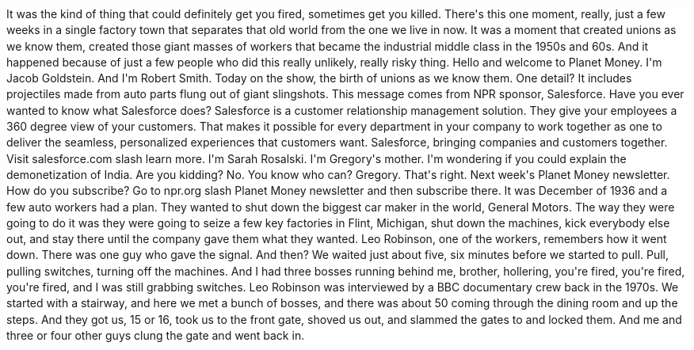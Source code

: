 It was the kind of thing that could definitely get you fired,
sometimes get you killed.
There's this one moment, really,
just a few weeks in a single factory town
that separates that old world from the one we live in now.
It was a moment that created unions as we know them,
created those giant masses of workers
that became the industrial middle class
in the 1950s and 60s.
And it happened because of just a few people
who did this really unlikely, really risky thing.
Hello and welcome to Planet Money.
I'm Jacob Goldstein.
And I'm Robert Smith.
Today on the show,
the birth of unions as we know them.
One detail?
It includes projectiles made from auto parts
flung out of giant slingshots.
This message comes from NPR sponsor, Salesforce.
Have you ever wanted to know what Salesforce does?
Salesforce is a customer relationship management solution.
They give your employees a 360 degree view of your customers.
That makes it possible for every department in your company
to work together as one to deliver the seamless,
personalized experiences that customers want.
Salesforce, bringing companies and customers together.
Visit salesforce.com slash learn more.
I'm Sarah Rosalski.
I'm Gregory's mother.
I'm wondering if you could explain the demonetization of India.
Are you kidding?
No.
You know who can?
Gregory.
That's right.
Next week's Planet Money newsletter.
How do you subscribe?
Go to npr.org slash Planet Money newsletter
and then subscribe there.
It was December of 1936
and a few auto workers had a plan.
They wanted to shut down the biggest car maker in the world,
General Motors.
The way they were going to do it was
they were going to seize a few key factories in Flint, Michigan,
shut down the machines, kick everybody else out,
and stay there until the company gave them what they wanted.
Leo Robinson, one of the workers, remembers how it went down.
There was one guy who gave the signal.
And then?
We waited just about five, six minutes before we started to pull.
Pull, pulling switches, turning off the machines.
And I had three bosses running behind me, brother,
hollering, you're fired, you're fired, you're fired,
and I was still grabbing switches.
Leo Robinson was interviewed by a BBC documentary crew back in the 1970s.
We started with a stairway,
and here we met a bunch of bosses,
and there was about 50 coming through the dining room and up the steps.
And they got us, 15 or 16,
took us to the front gate,
shoved us out, and slammed the gates to and locked them.
And me and three or four other guys clung the gate and went back in.